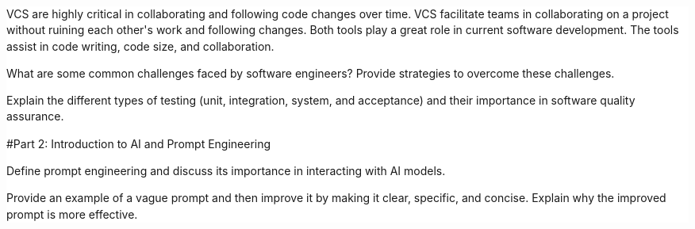  VCS are highly critical in collaborating and following code changes over time. VCS facilitate teams in collaborating on a project without ruining each other's work and following changes. Both tools play a great role in current software development. The tools assist in code writing, code size, and collaboration.

What are some common challenges faced by software engineers? Provide strategies to overcome these challenges.


Explain the different types of testing (unit, integration, system, and acceptance) and their importance in software quality assurance.


#Part 2: Introduction to AI and Prompt Engineering


Define prompt engineering and discuss its importance in interacting with AI models.


Provide an example of a vague prompt and then improve it by making it clear, specific, and concise. Explain why the improved prompt is more effective.
